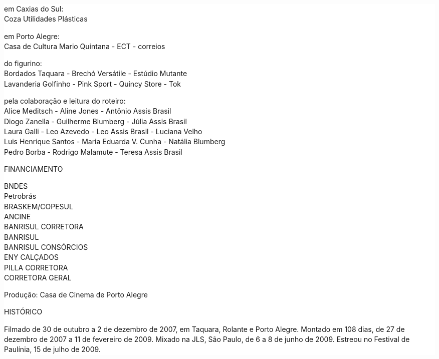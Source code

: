 em Caxias do Sul:  
Coza Utilidades Plásticas

em Porto Alegre:  
Casa de Cultura Mario Quintana - ECT - correios

do figurino:  
Bordados Taquara - Brechó Versátile - Estúdio Mutante  
Lavanderia Golfinho - Pink Sport - Quincy Store - Tok

pela colaboração e leitura do roteiro:  
Alice Meditsch - Aline Jones - Antônio Assis Brasil  
Diogo Zanella - Guilherme Blumberg - Júlia Assis Brasil  
Laura Galli - Leo Azevedo - Leo Assis Brasil - Luciana Velho  
Luis Henrique Santos - Maria Eduarda V. Cunha - Natália Blumberg  
Pedro Borba - Rodrigo Malamute - Teresa Assis Brasil

FINANCIAMENTO

BNDES  
Petrobrás  
BRASKEM/COPESUL  
ANCINE  
BANRISUL CORRETORA  
BANRISUL  
BANRISUL CONSÓRCIOS  
ENY CALÇADOS  
PILLA CORRETORA  
CORRETORA GERAL

Produção: Casa de Cinema de Porto Alegre

HISTÓRICO

Filmado de 30 de outubro a 2 de dezembro de 2007, em Taquara, Rolante e Porto Alegre. Montado em 108 dias, de 27 de dezembro de 2007 a 11 de fevereiro de 2009. Mixado na JLS, São Paulo, de 6 a 8 de junho de 2009. Estreou no Festival de Paulínia, 15 de julho de 2009.
